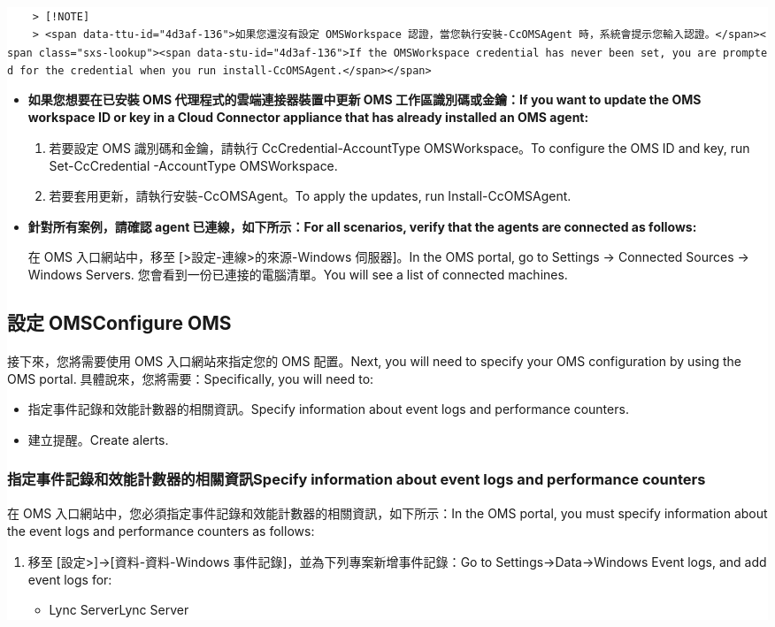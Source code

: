         > [!NOTE]
        > <span data-ttu-id="4d3af-136">如果您還沒有設定 OMSWorkspace 認證，當您執行安裝-CcOMSAgent 時，系統會提示您輸入認證。</span><span class="sxs-lookup"><span data-stu-id="4d3af-136">If the OMSWorkspace credential has never been set, you are prompted for the credential when you run install-CcOMSAgent.</span></span> 

- <span data-ttu-id="4d3af-137">**如果您想要在已安裝 OMS 代理程式的雲端連接器裝置中更新 OMS 工作區識別碼或金鑰：**</span><span class="sxs-lookup"><span data-stu-id="4d3af-137">**If you want to update the OMS workspace ID or key in a Cloud Connector appliance that has already installed an OMS agent:**</span></span>

    1. <span data-ttu-id="4d3af-138">若要設定 OMS 識別碼和金鑰，請執行 CcCredential-AccountType OMSWorkspace。</span><span class="sxs-lookup"><span data-stu-id="4d3af-138">To configure the OMS ID and key, run Set-CcCredential -AccountType OMSWorkspace.</span></span> 

    2. <span data-ttu-id="4d3af-139">若要套用更新，請執行安裝-CcOMSAgent。</span><span class="sxs-lookup"><span data-stu-id="4d3af-139">To apply the updates, run Install-CcOMSAgent.</span></span> 

- <span data-ttu-id="4d3af-140">**針對所有案例，請確認 agent 已連線，如下所示：**</span><span class="sxs-lookup"><span data-stu-id="4d3af-140">**For all scenarios, verify that the agents are connected as follows:**</span></span>

    <span data-ttu-id="4d3af-141">在 OMS 入口網站中，移至 [\>設定-連線\>的來源-Windows 伺服器]。</span><span class="sxs-lookup"><span data-stu-id="4d3af-141">In the OMS portal, go to Settings -\> Connected Sources -\> Windows Servers.</span></span> <span data-ttu-id="4d3af-142">您會看到一份已連接的電腦清單。</span><span class="sxs-lookup"><span data-stu-id="4d3af-142">You will see a list of connected machines.</span></span> 

## <a name="configure-oms"></a><span data-ttu-id="4d3af-143">設定 OMS</span><span class="sxs-lookup"><span data-stu-id="4d3af-143">Configure OMS</span></span>

<span data-ttu-id="4d3af-144">接下來，您將需要使用 OMS 入口網站來指定您的 OMS 配置。</span><span class="sxs-lookup"><span data-stu-id="4d3af-144">Next, you will need to specify your OMS configuration by using the OMS portal.</span></span> <span data-ttu-id="4d3af-145">具體說來，您將需要：</span><span class="sxs-lookup"><span data-stu-id="4d3af-145">Specifically, you will need to:</span></span>

- <span data-ttu-id="4d3af-146">指定事件記錄和效能計數器的相關資訊。</span><span class="sxs-lookup"><span data-stu-id="4d3af-146">Specify information about event logs and performance counters.</span></span>

- <span data-ttu-id="4d3af-147">建立提醒。</span><span class="sxs-lookup"><span data-stu-id="4d3af-147">Create alerts.</span></span> 

### <a name="specify-information-about-event-logs-and-performance-counters"></a><span data-ttu-id="4d3af-148">指定事件記錄和效能計數器的相關資訊</span><span class="sxs-lookup"><span data-stu-id="4d3af-148">Specify information about event logs and performance counters</span></span>

<span data-ttu-id="4d3af-149">在 OMS 入口網站中，您必須指定事件記錄和效能計數器的相關資訊，如下所示：</span><span class="sxs-lookup"><span data-stu-id="4d3af-149">In the OMS portal, you must specify information about the event logs and performance counters as follows:</span></span>

1. <span data-ttu-id="4d3af-150">移至 [設定\>]-\>[資料-資料-Windows 事件記錄]，並為下列專案新增事件記錄：</span><span class="sxs-lookup"><span data-stu-id="4d3af-150">Go to Settings-\>Data-\>Windows Event logs, and add event logs for:</span></span> 

   - <span data-ttu-id="4d3af-151">Lync Server</span><span class="sxs-lookup"><span data-stu-id="4d3af-151">Lync Server</span></span>
